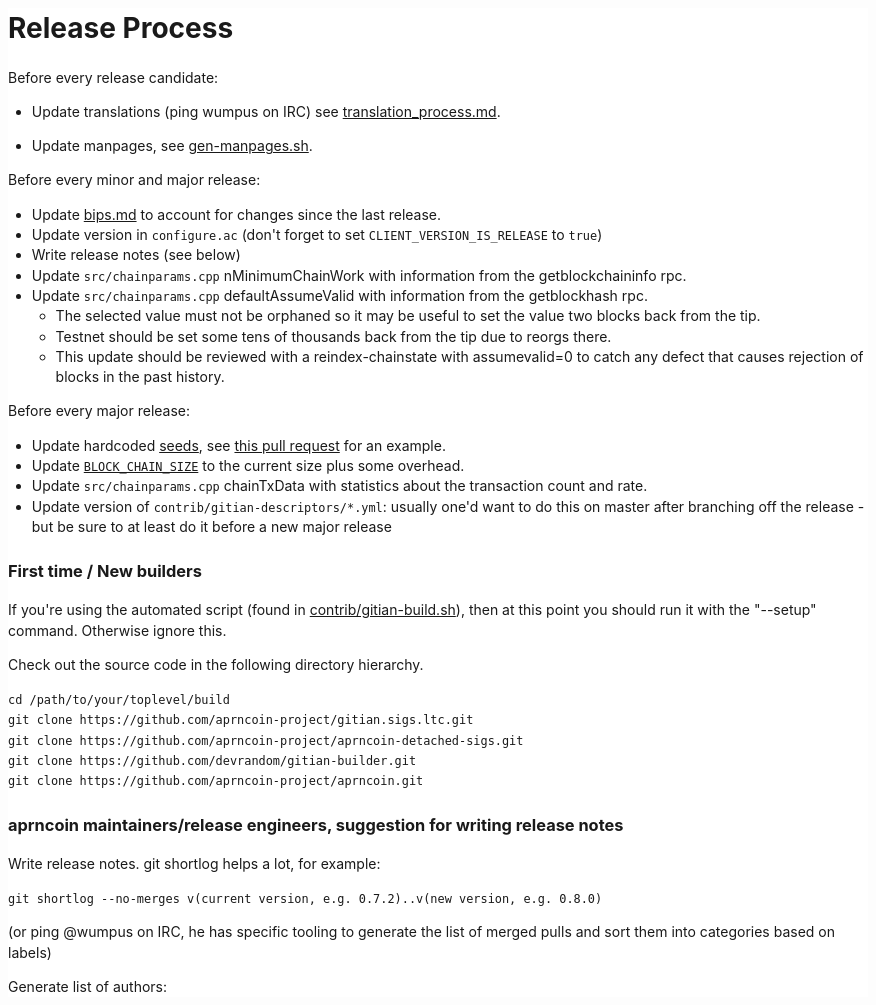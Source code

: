 Release Process
====================

Before every release candidate:

* Update translations (ping wumpus on IRC) see [translation_process.md](https://github.com/bitcoin/bitcoin/blob/master/doc/translation_process.md#synchronising-translations).

* Update manpages, see [gen-manpages.sh](https://github.com/aprncoin-project/aprncoin/blob/master/contrib/devtools/README.md#gen-manpagessh).

Before every minor and major release:

* Update [bips.md](bips.md) to account for changes since the last release.
* Update version in `configure.ac` (don't forget to set `CLIENT_VERSION_IS_RELEASE` to `true`)
* Write release notes (see below)
* Update `src/chainparams.cpp` nMinimumChainWork with information from the getblockchaininfo rpc.
* Update `src/chainparams.cpp` defaultAssumeValid  with information from the getblockhash rpc.
  - The selected value must not be orphaned so it may be useful to set the value two blocks back from the tip.
  - Testnet should be set some tens of thousands back from the tip due to reorgs there.
  - This update should be reviewed with a reindex-chainstate with assumevalid=0 to catch any defect
     that causes rejection of blocks in the past history.

Before every major release:

* Update hardcoded [seeds](/contrib/seeds/README.md), see [this pull request](https://github.com/bitcoin/bitcoin/pull/7415) for an example.
* Update [`BLOCK_CHAIN_SIZE`](/src/qt/intro.cpp) to the current size plus some overhead.
* Update `src/chainparams.cpp` chainTxData with statistics about the transaction count and rate.
* Update version of `contrib/gitian-descriptors/*.yml`: usually one'd want to do this on master after branching off the release - but be sure to at least do it before a new major release

### First time / New builders

If you're using the automated script (found in [contrib/gitian-build.sh](/contrib/gitian-build.sh)), then at this point you should run it with the "--setup" command. Otherwise ignore this.

Check out the source code in the following directory hierarchy.

    cd /path/to/your/toplevel/build
    git clone https://github.com/aprncoin-project/gitian.sigs.ltc.git
    git clone https://github.com/aprncoin-project/aprncoin-detached-sigs.git
    git clone https://github.com/devrandom/gitian-builder.git
    git clone https://github.com/aprncoin-project/aprncoin.git

### aprncoin maintainers/release engineers, suggestion for writing release notes

Write release notes. git shortlog helps a lot, for example:

    git shortlog --no-merges v(current version, e.g. 0.7.2)..v(new version, e.g. 0.8.0)

(or ping @wumpus on IRC, he has specific tooling to generate the list of merged pulls
and sort them into categories based on labels)

Generate list of authors:
